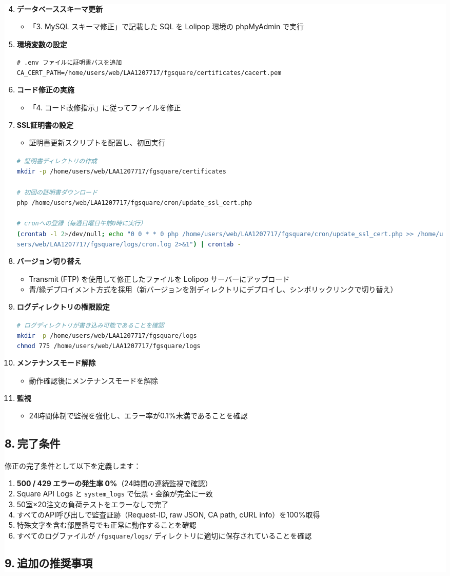 4. **データベーススキーマ更新**
   - 「3. MySQL スキーマ修正」で記載した SQL を Lolipop 環境の phpMyAdmin で実行

5. **環境変数の設定**
   ```
   # .env ファイルに証明書パスを追加
   CA_CERT_PATH=/home/users/web/LAA1207717/fgsquare/certificates/cacert.pem
   ```

6. **コード修正の実施**
   - 「4. コード改修指示」に従ってファイルを修正

7. **SSL証明書の設定**
   - 証明書更新スクリプトを配置し、初回実行
   ```bash
   # 証明書ディレクトリの作成
   mkdir -p /home/users/web/LAA1207717/fgsquare/certificates
   
   # 初回の証明書ダウンロード
   php /home/users/web/LAA1207717/fgsquare/cron/update_ssl_cert.php
   
   # cronへの登録（毎週日曜日午前0時に実行）
   (crontab -l 2>/dev/null; echo "0 0 * * 0 php /home/users/web/LAA1207717/fgsquare/cron/update_ssl_cert.php >> /home/users/web/LAA1207717/fgsquare/logs/cron.log 2>&1") | crontab -
   ```

8. **バージョン切り替え**
   - Transmit (FTP) を使用して修正したファイルを Lolipop サーバーにアップロード
   - 青/緑デプロイメント方式を採用（新バージョンを別ディレクトリにデプロイし、シンボリックリンクで切り替え）

9. **ログディレクトリの権限設定**
   ```bash
   # ログディレクトリが書き込み可能であることを確認
   mkdir -p /home/users/web/LAA1207717/fgsquare/logs
   chmod 775 /home/users/web/LAA1207717/fgsquare/logs
   ```

10. **メンテナンスモード解除**
    - 動作確認後にメンテナンスモードを解除

11. **監視**
    - 24時間体制で監視を強化し、エラー率が0.1%未満であることを確認

## 8. 完了条件

修正の完了条件として以下を定義します：

1. **500 / 429 エラーの発生率 0%**（24時間の連続監視で確認）
2. Square API Logs と `system_logs` で伝票・金額が完全に一致
3. 50室×20注文の負荷テストをエラーなしで完了
4. すべてのAPI呼び出しで監査証跡（Request-ID, raw JSON, CA path, cURL info）を100%取得
5. 特殊文字を含む部屋番号でも正常に動作することを確認
6. すべてのログファイルが `/fgsquare/logs/` ディレクトリに適切に保存されていることを確認

## 9. 追加の推奨事項
